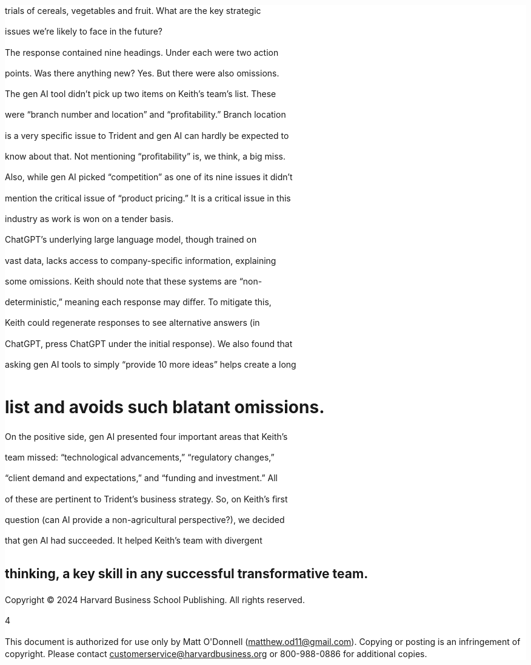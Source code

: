 trials of cereals, vegetables and fruit. What are the key strategic

issues we’re likely to face in the future?

The response contained nine headings. Under each were two action

points. Was there anything new? Yes. But there were also omissions.

The gen AI tool didn’t pick up two items on Keith’s team’s list. These

were “branch number and location” and “proﬁtability.” Branch location

is a very speciﬁc issue to Trident and gen AI can hardly be expected to

know about that. Not mentioning “proﬁtability” is, we think, a big miss.

Also, while gen AI picked “competition” as one of its nine issues it didn’t

mention the critical issue of “product pricing.” It is a critical issue in this

industry as work is won on a tender basis.

ChatGPT’s underlying large language model, though trained on

vast data, lacks access to company-speciﬁc information, explaining

some omissions. Keith should note that these systems are “non-

deterministic,” meaning each response may diﬀer. To mitigate this,

Keith could regenerate responses to see alternative answers (in

ChatGPT, press ChatGPT under the initial response). We also found that

asking gen AI tools to simply “provide 10 more ideas” helps create a long

# list and avoids such blatant omissions.

On the positive side, gen AI presented four important areas that Keith’s

team missed: “technological advancements,” “regulatory changes,”

“client demand and expectations,” and “funding and investment.” All

of these are pertinent to Trident’s business strategy. So, on Keith’s ﬁrst

question (can AI provide a non-agricultural perspective?), we decided

that gen AI had succeeded. It helped Keith’s team with divergent

## thinking, a key skill in any successful transformative team.

Copyright © 2024 Harvard Business School Publishing. All rights reserved.

4

This document is authorized for use only by Matt O'Donnell (matthew.od11@gmail.com). Copying or posting is an infringement of copyright. Please contact customerservice@harvardbusiness.org or 800-988-0886 for additional copies.
